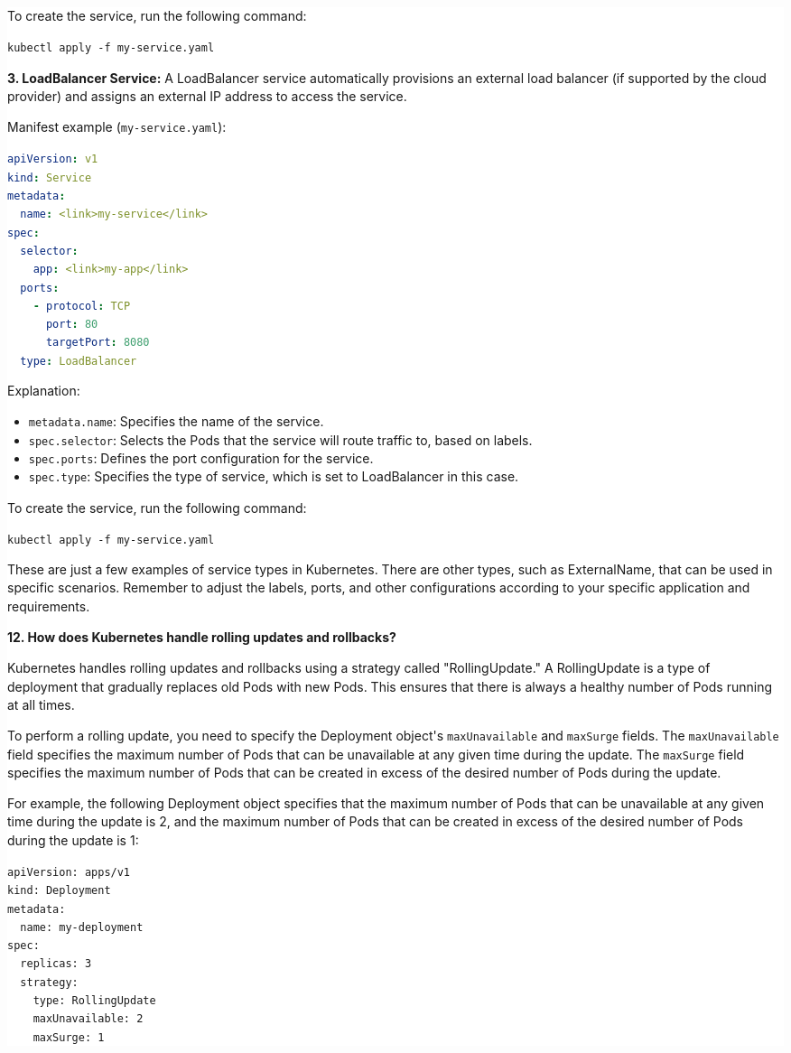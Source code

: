To create the service, run the following command:
```
kubectl apply -f my-service.yaml
```

**3. LoadBalancer Service:**
A LoadBalancer service automatically provisions an external load balancer (if supported by the cloud provider) and assigns an external IP address to access the service.

Manifest example (`my-service.yaml`):
```yaml
apiVersion: v1
kind: Service
metadata:
  name: <link>my-service</link>
spec:
  selector:
    app: <link>my-app</link>
  ports:
    - protocol: TCP
      port: 80
      targetPort: 8080
  type: LoadBalancer
```
Explanation:
- `metadata.name`: Specifies the name of the service.
- `spec.selector`: Selects the Pods that the service will route traffic to, based on labels.
- `spec.ports`: Defines the port configuration for the service.
- `spec.type`: Specifies the type of service, which is set to LoadBalancer in this case.

To create the service, run the following command:
```
kubectl apply -f my-service.yaml
```

These are just a few examples of service types in Kubernetes. There are other types, such as ExternalName, that can be used in specific scenarios. Remember to adjust the labels, ports, and other configurations according to your specific application and requirements.

**12. How does Kubernetes handle rolling updates and rollbacks?**

Kubernetes handles rolling updates and rollbacks using a strategy called "RollingUpdate." A RollingUpdate is a type of deployment that gradually replaces old Pods with new Pods. This ensures that there is always a healthy number of Pods running at all times.

To perform a rolling update, you need to specify the Deployment object's `maxUnavailable` and `maxSurge` fields. The `maxUnavailable` field specifies the maximum number of Pods that can be unavailable at any given time during the update. The `maxSurge` field specifies the maximum number of Pods that can be created in excess of the desired number of Pods during the update.

For example, the following Deployment object specifies that the maximum number of Pods that can be unavailable at any given time during the update is 2, and the maximum number of Pods that can be created in excess of the desired number of Pods during the update is 1:

```
apiVersion: apps/v1
kind: Deployment
metadata:
  name: my-deployment
spec:
  replicas: 3
  strategy:
    type: RollingUpdate
    maxUnavailable: 2
    maxSurge: 1
```
